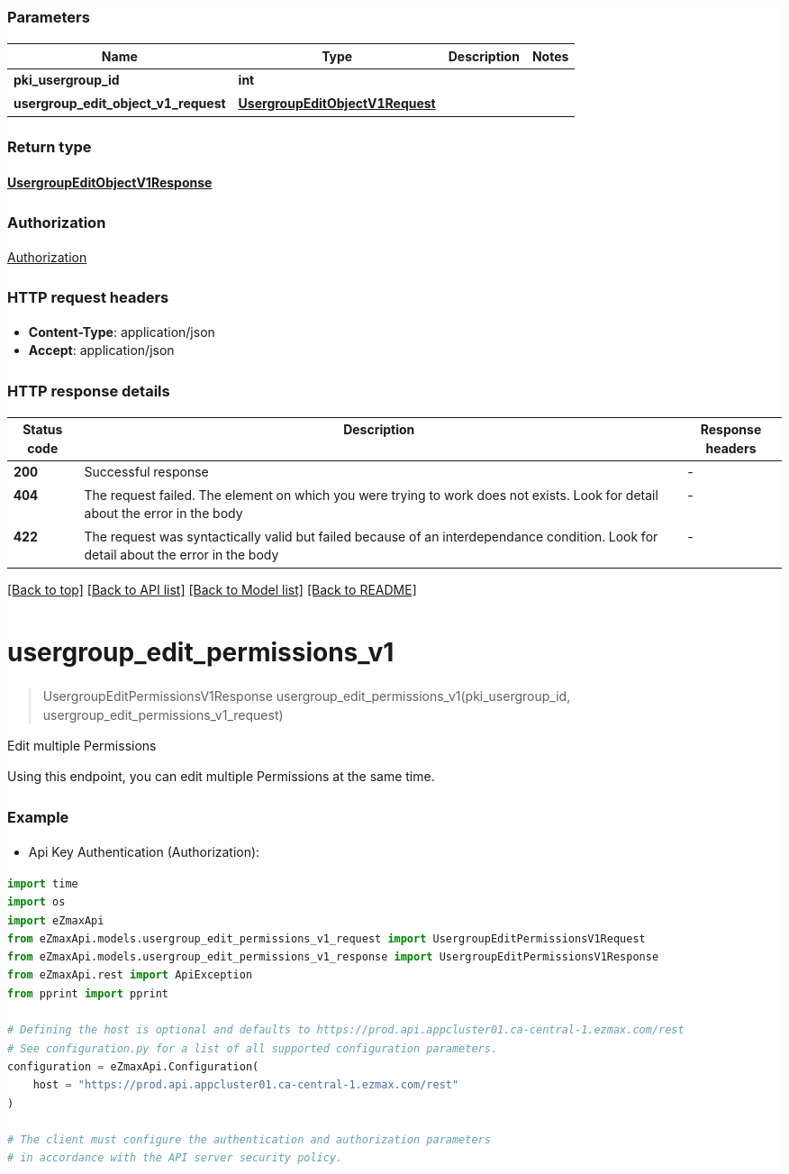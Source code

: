 

### Parameters

Name | Type | Description  | Notes
------------- | ------------- | ------------- | -------------
 **pki_usergroup_id** | **int**|  | 
 **usergroup_edit_object_v1_request** | [**UsergroupEditObjectV1Request**](UsergroupEditObjectV1Request.md)|  | 

### Return type

[**UsergroupEditObjectV1Response**](UsergroupEditObjectV1Response.md)

### Authorization

[Authorization](../README.md#Authorization)

### HTTP request headers

 - **Content-Type**: application/json
 - **Accept**: application/json

### HTTP response details
| Status code | Description | Response headers |
|-------------|-------------|------------------|
**200** | Successful response |  -  |
**404** | The request failed. The element on which you were trying to work does not exists. Look for detail about the error in the body |  -  |
**422** | The request was syntactically valid but failed because of an interdependance condition. Look for detail about the error in the body |  -  |

[[Back to top]](#) [[Back to API list]](../README.md#documentation-for-api-endpoints) [[Back to Model list]](../README.md#documentation-for-models) [[Back to README]](../README.md)

# **usergroup_edit_permissions_v1**
> UsergroupEditPermissionsV1Response usergroup_edit_permissions_v1(pki_usergroup_id, usergroup_edit_permissions_v1_request)

Edit multiple Permissions

Using this endpoint, you can edit multiple Permissions at the same time.

### Example

* Api Key Authentication (Authorization):
```python
import time
import os
import eZmaxApi
from eZmaxApi.models.usergroup_edit_permissions_v1_request import UsergroupEditPermissionsV1Request
from eZmaxApi.models.usergroup_edit_permissions_v1_response import UsergroupEditPermissionsV1Response
from eZmaxApi.rest import ApiException
from pprint import pprint

# Defining the host is optional and defaults to https://prod.api.appcluster01.ca-central-1.ezmax.com/rest
# See configuration.py for a list of all supported configuration parameters.
configuration = eZmaxApi.Configuration(
    host = "https://prod.api.appcluster01.ca-central-1.ezmax.com/rest"
)

# The client must configure the authentication and authorization parameters
# in accordance with the API server security policy.
```